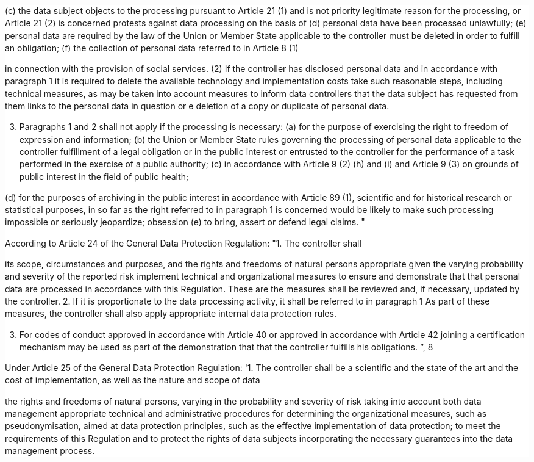 (c) the data subject objects to the processing pursuant to Article 21 (1) and is not
priority legitimate reason for the processing, or Article 21 (2) is concerned
protests against data processing on the basis of
(d) personal data have been processed unlawfully;
(e) personal data are required by the law of the Union or Member State applicable to the controller
must be deleted in order to fulfill an obligation;
(f) the collection of personal data referred to in Article 8 (1)

in connection with the provision of social services.
(2) If the controller has disclosed personal data and in accordance with paragraph 1
it is required to delete the available technology and implementation costs
take such reasonable steps, including technical measures, as may be taken into account
measures to inform data controllers that
the data subject has requested from them links to the personal data in question or e
deletion of a copy or duplicate of personal data.

3. Paragraphs 1 and 2 shall not apply if the processing is necessary:
(a) for the purpose of exercising the right to freedom of expression and information;
(b) the Union or Member State rules governing the processing of personal data applicable to the controller
fulfillment of a legal obligation or in the public interest or entrusted to the controller
for the performance of a task performed in the exercise of a public authority;
(c) in accordance with Article 9 (2) (h) and (i) and Article 9 (3)
on grounds of public interest in the field of public health;

(d) for the purposes of archiving in the public interest in accordance with Article 89 (1), scientific and
for historical research or statistical purposes, in so far as the right referred to in paragraph 1 is concerned
would be likely to make such processing impossible or seriously jeopardize;
obsession
(e) to bring, assert or defend legal claims. "

According to Article 24 of the General Data Protection Regulation: "1. The controller shall

its scope, circumstances and purposes, and the rights and freedoms of natural persons
appropriate given the varying probability and severity of the reported risk
implement technical and organizational measures to ensure and demonstrate that
that personal data are processed in accordance with this Regulation. These are the
measures shall be reviewed and, if necessary, updated by the controller.
2. If it is proportionate to the data processing activity, it shall be referred to in paragraph 1
As part of these measures, the controller shall also apply appropriate internal data protection rules.

3. For codes of conduct approved in accordance with Article 40 or approved in accordance with Article 42
joining a certification mechanism may be used as part of the demonstration that
that the controller fulfills his obligations. ”, 8

Under Article 25 of the General Data Protection Regulation: '1. The controller shall be a scientific and
the state of the art and the cost of implementation, as well as the nature and scope of data

the rights and freedoms of natural persons,
varying in the probability and severity of risk taking into account both data management
appropriate technical and administrative procedures for determining the
organizational measures, such as pseudonymisation, aimed at
data protection principles, such as the effective implementation of data protection;
to meet the requirements of this Regulation and to protect the rights of data subjects
incorporating the necessary guarantees into the data management process.

